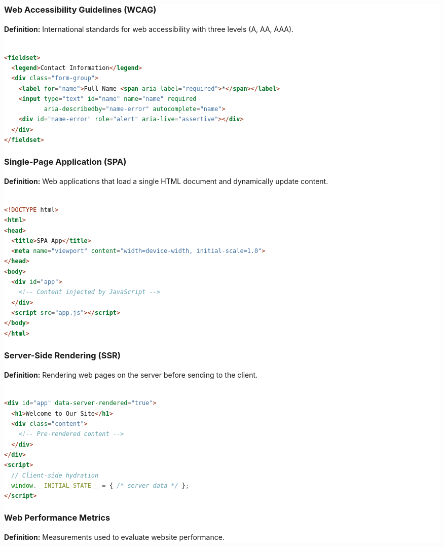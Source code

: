 ### Web Accessibility Guidelines (WCAG)
**Definition:** International standards for web accessibility with three levels (A, AA, AAA).
```html

<fieldset>
  <legend>Contact Information</legend>
  <div class="form-group">
    <label for="name">Full Name <span aria-label="required">*</span></label>
    <input type="text" id="name" name="name" required 
           aria-describedby="name-error" autocomplete="name">
    <div id="name-error" role="alert" aria-live="assertive"></div>
  </div>
</fieldset>
```

### Single-Page Application (SPA)
**Definition:** Web applications that load a single HTML document and dynamically update content.
```html

<!DOCTYPE html>
<html>
<head>
  <title>SPA App</title>
  <meta name="viewport" content="width=device-width, initial-scale=1.0">
</head>
<body>
  <div id="app">
    <!-- Content injected by JavaScript -->
  </div>
  <script src="app.js"></script>
</body>
</html>
```

### Server-Side Rendering (SSR)
**Definition:** Rendering web pages on the server before sending to the client.
```html

<div id="app" data-server-rendered="true">
  <h1>Welcome to Our Site</h1>
  <div class="content">
    <!-- Pre-rendered content -->
  </div>
</div>
<script>
  // Client-side hydration
  window.__INITIAL_STATE__ = { /* server data */ };
</script>
```

### Web Performance Metrics
**Definition:** Measurements used to evaluate website performance.
